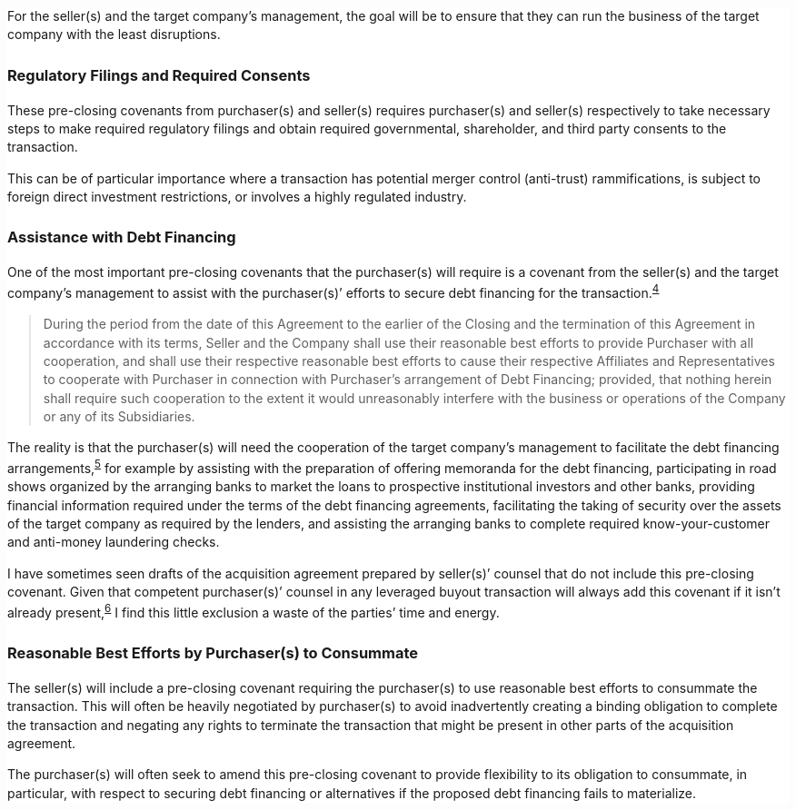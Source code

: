 For the seller(s) and the target company’s management, the goal will be to ensure that they can run the business of the target company with the least disruptions.

### Regulatory Filings and Required Consents

These pre-closing covenants from purchaser(s) and seller(s) requires purchaser(s) and seller(s) respectively to take necessary steps to make required regulatory filings and obtain required governmental, shareholder, and third party consents to the transaction.

This can be of particular importance where a transaction has potential merger control (anti-trust) rammifications, is subject to foreign direct investment restrictions, or involves a highly regulated industry.

### Assistance with Debt Financing

One of the most important pre-closing covenants that the purchaser(s) will require is a covenant from the seller(s) and the target company’s management to assist with the purchaser(s)’ efforts to secure debt financing for the transaction.<sup><a href="#fn04" id="fref04">4</a></sup>

> During the period from the date of this Agreement to the earlier of the
> Closing and the termination of this Agreement in accordance with its terms,
> Seller and the Company shall use their reasonable best efforts to provide
> Purchaser with all cooperation, and shall use their respective reasonable best
> efforts to cause their respective Affiliates and Representatives to cooperate
> with Purchaser in connection with Purchaser’s arrangement of Debt Financing;
> provided, that nothing herein shall require such cooperation to the extent it
> would unreasonably interfere with the business or operations of the Company
> or any of its Subsidiaries.

The reality is that the purchaser(s) will need the cooperation of the target company’s management to facilitate the debt financing arrangements,<sup><a href="#fn05" id="fref05">5</a></sup> for example by assisting with the preparation of offering memoranda for the debt financing, participating in road shows organized by the arranging banks to market the loans to prospective institutional investors and other banks, providing financial information required under the terms of the debt financing agreements, facilitating the taking of security over the assets of the target company as required by the lenders, and assisting the arranging banks to complete required know-your-customer and anti-money laundering checks.

I have sometimes seen drafts of the acquisition agreement prepared by seller(s)’ counsel that do not include this pre-closing covenant. Given that competent purchaser(s)’ counsel in any leveraged buyout transaction will always add this covenant if it isn’t already present,<sup><a href="#fn06" id="fref06">6</a></sup> I find this little exclusion a waste of the parties’ time and energy.

### Reasonable Best Efforts by Purchaser(s) to Consummate

The seller(s) will include a pre-closing covenant requiring the purchaser(s) to use reasonable best efforts to consummate the transaction. This will often be heavily negotiated by purchaser(s) to avoid inadvertently creating a binding obligation to complete the transaction and negating any rights to terminate the transaction that might be present in other parts of the acquisition agreement.

The purchaser(s) will often seek to amend this pre-closing covenant to provide flexibility to its obligation to consummate, in particular, with respect to securing debt financing or alternatives if the proposed debt financing fails to materialize.
